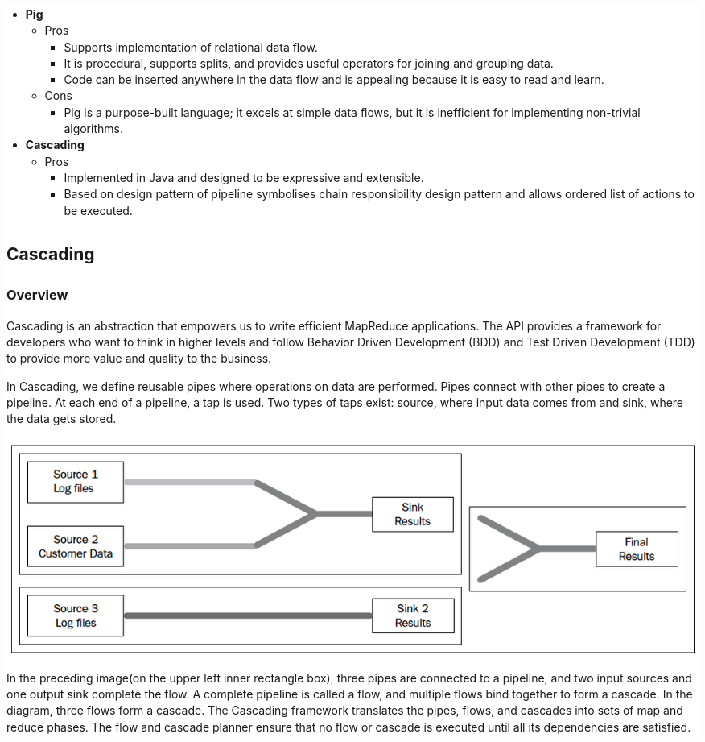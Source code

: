 - **Pig**
    - Pros
        * Supports implementation of relational data flow.
        * It is procedural, supports splits, and provides useful operators for joining and grouping data.
        * Code can be inserted anywhere in the data flow and is appealing because it is easy to read and learn.
    - Cons
        * Pig is a purpose-built language; it excels at simple data flows, but it is inefficient for implementing non-trivial algorithms.
- **Cascading** 
    - Pros
        * Implemented in Java and designed to be expressive and extensible. 
        * Based on design pattern of pipeline symbolises chain responsibility design pattern and allows ordered list of actions to be executed. 


Cascading
---------

### Overview

Cascading is an abstraction that empowers us to write efficient MapReduce applications. The API provides a framework for developers who want to 
think in higher levels and follow Behavior Driven Development (BDD) and Test Driven Development (TDD) to provide more value and quality to the 
business.

In Cascading, we define reusable pipes where operations on data are performed. Pipes connect with other pipes to create a pipeline. At each end 
of a pipeline, a tap is used. Two types of taps exist: source, where input data comes from and sink, where the data gets stored.

![alt text](resources/images/cacadingflow.png "Cascading Flow")

In the preceding image(on the upper left inner rectangle box), three pipes are connected to a pipeline, and two input sources and one output sink
complete the flow. A complete pipeline is called a flow, and multiple flows bind together to form a cascade. In the diagram, three flows form a 
cascade. The Cascading framework translates the pipes, flows, and cascades into sets of map and reduce phases. The flow and cascade planner 
ensure that no flow or cascade is executed until all its dependencies are satisfied.
